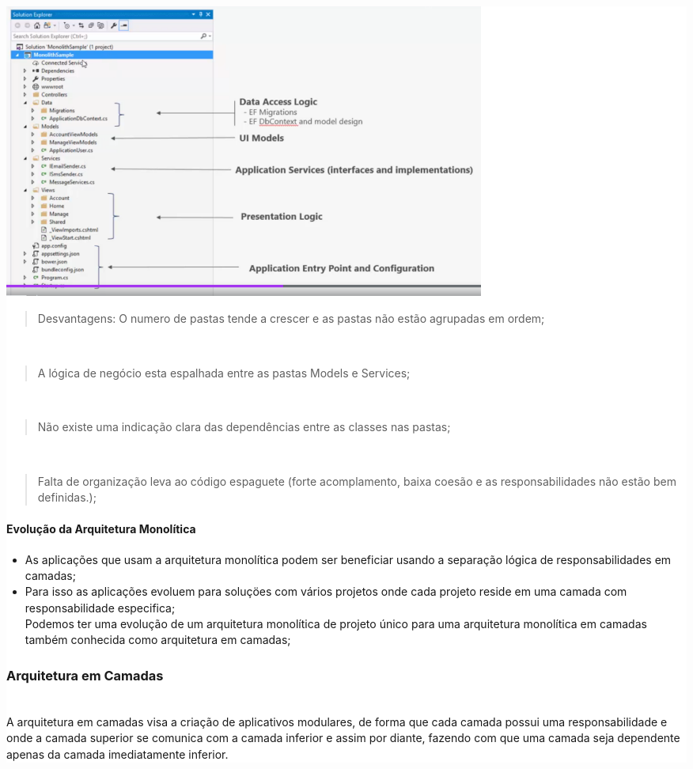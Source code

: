  <img src="./images/7.png" width="600">
</p>

> Desvantagens: O numero de pastas tende a crescer e as pastas não estão agrupadas em ordem;
<br>

> A lógica de negócio esta espalhada entre as pastas Models e Services;
<br>

>Não existe uma indicação clara das dependências entre as classes nas pastas;
<br>

> Falta de organização leva ao código espaguete (forte acomplamento, baixa coesão e as responsabilidades não estão bem definidas.);

#### Evolução da Arquitetura Monolítica
- As aplicações que usam a arquitetura monolítica podem ser beneficiar usando a separação lógica de responsabilidades em camadas;<br>
- Para isso as aplicações evoluem para soluçöes com vários projetos onde cada projeto reside em uma camada com responsabilidade especifica;<br>
Podemos ter uma evolução de um arquitetura monolítica de projeto único para uma arquitetura monolítica em camadas também conhecida como arquitetura em camadas;<br>


### Arquitetura em Camadas
<br>
A arquitetura em camadas visa a criação de aplicativos modulares, de forma que cada camada possui uma responsabilidade e onde a camada superior se comunica com a camada inferior e assim por diante, fazendo com que uma camada seja dependente apenas da camada imediatamente inferior.
